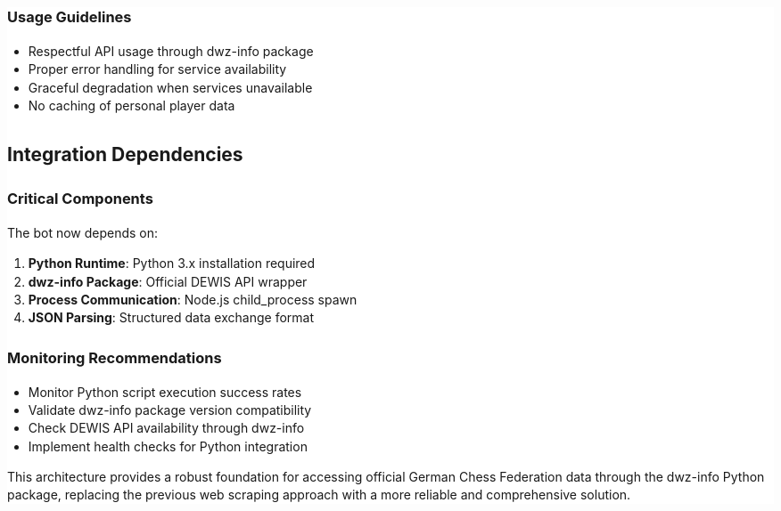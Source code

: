 ### Usage Guidelines
- Respectful API usage through dwz-info package
- Proper error handling for service availability
- Graceful degradation when services unavailable
- No caching of personal player data

## Integration Dependencies

### Critical Components
The bot now depends on:

1. **Python Runtime**: Python 3.x installation required
2. **dwz-info Package**: Official DEWIS API wrapper
3. **Process Communication**: Node.js child_process spawn
4. **JSON Parsing**: Structured data exchange format

### Monitoring Recommendations
- Monitor Python script execution success rates
- Validate dwz-info package version compatibility
- Check DEWIS API availability through dwz-info
- Implement health checks for Python integration

This architecture provides a robust foundation for accessing official German Chess Federation data through the dwz-info Python package, replacing the previous web scraping approach with a more reliable and comprehensive solution.
